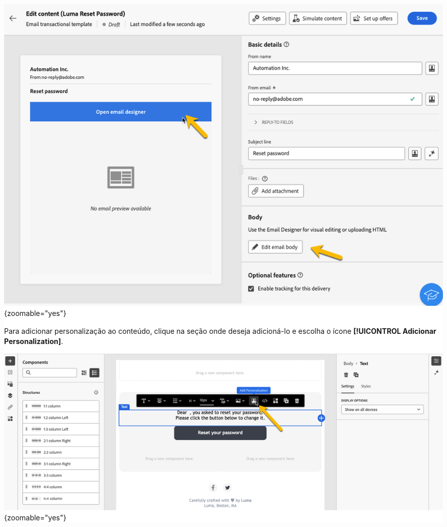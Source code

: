 ![Captura de tela mostrando a criação de conteúdo para modelos de mensagem transacional.](assets/template-content.png){zoomable="yes"}

Para adicionar personalização ao conteúdo, clique na seção onde deseja adicioná-lo e escolha o ícone **[!UICONTROL Adicionar Personalization]**.

![Captura de tela mostrando o ícone de personalização no editor de conteúdo.](assets/template-perso.png){zoomable="yes"}
